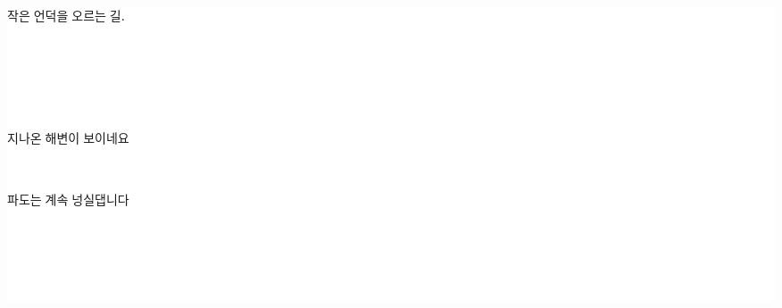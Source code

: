 </a> </div>
</div>
</div> <div class="se-component se-text se-l-default" id="SE-28534552-a49c-11e9-9b63-63bcc3034337">
<div class="se-component-content">
<div class="se-section se-section-text se-l-default">
<div class="se-module se-module-text"><p class="se-text-paragraph se-text-paragraph-align-" id="SE-69364af3-a49c-11e9-9b63-df68c7ca11a4" style=""><span class="se-fs- se-ff-" id="SE-9b70e1f1-a525-11e9-99d3-bb7aacff7c81" style="">작은 언덕을 오르는 길.</span></p><p class="se-text-paragraph se-text-paragraph-align-" id="SE-9b70e1f3-a525-11e9-99d3-edc8d8fefeff" style=""><span class="se-fs- se-ff-" id="SE-9b70e1f2-a525-11e9-99d3-e3b4b7f9a720" style="">​</span></p><p class="se-text-paragraph se-text-paragraph-align-" id="SE-9b70e1f5-a525-11e9-99d3-b9c748346c84" style=""><span class="se-fs- se-ff-" id="SE-9b70e1f4-a525-11e9-99d3-b1f1b5e05b3d" style="">​</span></p></div>
</div>
</div>
</div> <div class="se-component se-image se-l-default" id="SE-0a6aa7e5-a3e9-11e9-8a41-9936bdb0debe">
<div class="se-component-content se-component-content-fit">
<div class="se-section se-section-image se-l-default se-section-align-">
<a class="se-module se-module-image __se_image_link __se_link" data-linkdata='{"id" : "SE-0a6aa7e5-a3e9-11e9-8a41-9936bdb0debe", "src" : "https://postfiles.pstatic.net/MjAxOTA3MTFfMjA0/MDAxNTYyODU1Nzc5Nzkz.f-HPAJ-AUF4Q-rMhv3OMCMdvGdw7uTtdZcNaPg3P3Cgg.keQ-hABAazs333K2HzLNSc8T-ZGryt-oFUHIK9KJF-Eg.JPEG.dls32208/20190707_095524.jpg", "linkUse" : "false", "link" : ""}' data-linktype="img" href="#" onclick="return false;" style=" ">
<img alt="" class="se-image-resource" data-height="506" data-lazy-src="https://postfiles.pstatic.net/MjAxOTA3MTFfMjA0/MDAxNTYyODU1Nzc5Nzkz.f-HPAJ-AUF4Q-rMhv3OMCMdvGdw7uTtdZcNaPg3P3Cgg.keQ-hABAazs333K2HzLNSc8T-ZGryt-oFUHIK9KJF-Eg.JPEG.dls32208/20190707_095524.jpg?type=w966" data-width="900" src="https://raw.githubusercontent.com/rage147-OwO/rage147-OwO.github.io/master/_images/images/2019-7-13-국종 15일차 역풍라이딩(삼척~강릉)/10.jpg"/>
</a> </div>
</div>
</div> <div class="se-component se-text se-l-default" id="SE-3622e2b8-a49c-11e9-9b63-75763026ef47">
<div class="se-component-content">
<div class="se-section se-section-text se-l-default">
<div class="se-module se-module-text"><p class="se-text-paragraph se-text-paragraph-align-" id="SE-879a4cbe-a525-11e9-99d3-757f4913aac2" style=""><span class="se-fs- se-ff-" id="SE-9b713016-a525-11e9-99d3-bd248d8c06ae" style="">지나온 해변이 보이네요</span></p><p class="se-text-paragraph se-text-paragraph-align-" id="SE-879a4cbf-a525-11e9-99d3-053547b6d838" style=""><span class="se-fs- se-ff-" id="SE-9b713017-a525-11e9-99d3-b50b731bc1a4" style="">​</span></p><p class="se-text-paragraph se-text-paragraph-align-" id="SE-6937355d-a49c-11e9-9b63-e5a9164cacf4" style=""><span class="se-fs- se-ff-" id="SE-9b713018-a525-11e9-99d3-63f28d12b223" style="">파도는 계속 넝실댑니다</span></p><p class="se-text-paragraph se-text-paragraph-align-" id="SE-9b71301a-a525-11e9-99d3-f70c91f02dcb" style=""><span class="se-fs- se-ff-" id="SE-9b713019-a525-11e9-99d3-e9b0a9001730" style="">​</span></p><p class="se-text-paragraph se-text-paragraph-align-" id="SE-9b71301c-a525-11e9-99d3-fbdfa348965d" style=""><span class="se-fs- se-ff-" id="SE-9b71301b-a525-11e9-99d3-170869f8c9ee" style="">​</span></p></div>
</div>
</div>
</div> <div class="se-component se-image se-l-default" id="SE-0a6aa7e6-a3e9-11e9-8a41-7bdd03f4edb3">
<div class="se-component-content se-component-content-fit">
<div class="se-section se-section-image se-l-default se-section-align-">
<a class="se-module se-module-image __se_image_link __se_link" data-linkdata='{"id" : "SE-0a6aa7e6-a3e9-11e9-8a41-7bdd03f4edb3", "src" : "https://postfiles.pstatic.net/MjAxOTA3MTFfMTk2/MDAxNTYyODU1NzgxMDI2.KkF4tLVEsIuNPf_uJzlVxyXy3zPdBF4ZKnVSJYISXGog.v3WSN3TFzz7HUxo1TXvwfByGDxjMKqxECJETskXQhQcg.JPEG.dls32208/20190707_095713.jpg", "linkUse" : "false", "link" : ""}' data-linktype="img" href="#" onclick="return false;" style=" ">
<img alt="" class="se-image-resource" data-height="506" data-lazy-src="https://postfiles.pstatic.net/MjAxOTA3MTFfMTk2/MDAxNTYyODU1NzgxMDI2.KkF4tLVEsIuNPf_uJzlVxyXy3zPdBF4ZKnVSJYISXGog.v3WSN3TFzz7HUxo1TXvwfByGDxjMKqxECJETskXQhQcg.JPEG.dls32208/20190707_095713.jpg?type=w966" data-width="900" src="https://raw.githubusercontent.com/rage147-OwO/rage147-OwO.github.io/master/_images/images/2019-7-13-국종 15일차 역풍라이딩(삼척~강릉)/11.jpg"/>
</a> </div>
</div>
</div> <div class="se-component se-text se-l-default" id="SE-3f563ae0-a49c-11e9-9b63-9d483107ea0e">
<div class="se-component-content">
<div class="se-section se-section-text se-l-default">